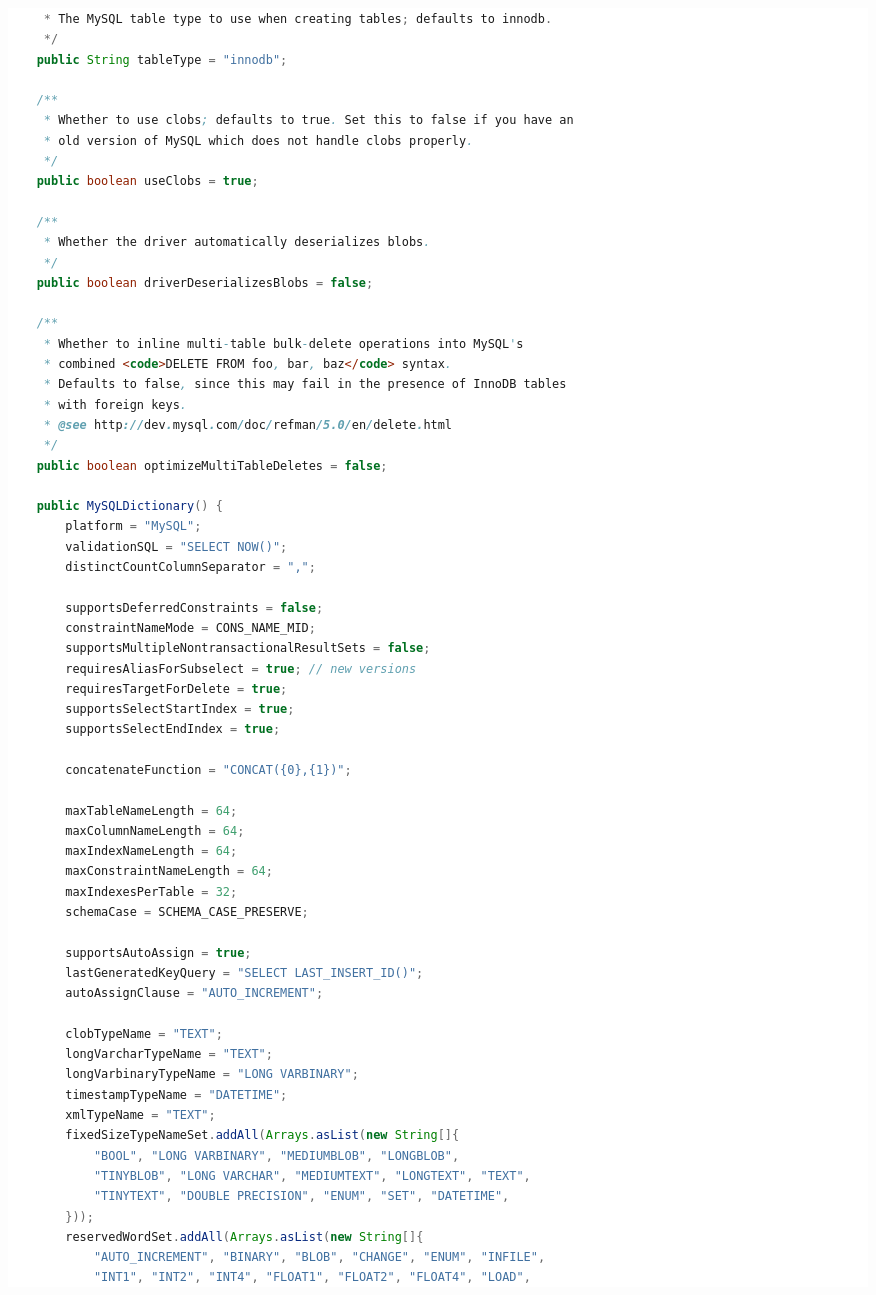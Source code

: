 ```java
     * The MySQL table type to use when creating tables; defaults to innodb.
     */
    public String tableType = "innodb";

    /**
     * Whether to use clobs; defaults to true. Set this to false if you have an
     * old version of MySQL which does not handle clobs properly.
     */
    public boolean useClobs = true;

    /**
     * Whether the driver automatically deserializes blobs.
     */
    public boolean driverDeserializesBlobs = false;

    /**
     * Whether to inline multi-table bulk-delete operations into MySQL's 
     * combined <code>DELETE FROM foo, bar, baz</code> syntax. 
     * Defaults to false, since this may fail in the presence of InnoDB tables
     * with foreign keys.
     * @see http://dev.mysql.com/doc/refman/5.0/en/delete.html
     */
    public boolean optimizeMultiTableDeletes = false;

    public MySQLDictionary() {
        platform = "MySQL";
        validationSQL = "SELECT NOW()";
        distinctCountColumnSeparator = ",";

        supportsDeferredConstraints = false;
        constraintNameMode = CONS_NAME_MID;
        supportsMultipleNontransactionalResultSets = false;
        requiresAliasForSubselect = true; // new versions
        requiresTargetForDelete = true;
        supportsSelectStartIndex = true;
        supportsSelectEndIndex = true;

        concatenateFunction = "CONCAT({0},{1})";

        maxTableNameLength = 64;
        maxColumnNameLength = 64;
        maxIndexNameLength = 64;
        maxConstraintNameLength = 64;
        maxIndexesPerTable = 32;
        schemaCase = SCHEMA_CASE_PRESERVE;

        supportsAutoAssign = true;
        lastGeneratedKeyQuery = "SELECT LAST_INSERT_ID()";
        autoAssignClause = "AUTO_INCREMENT";

        clobTypeName = "TEXT";
        longVarcharTypeName = "TEXT";
        longVarbinaryTypeName = "LONG VARBINARY";
        timestampTypeName = "DATETIME";
        xmlTypeName = "TEXT";
        fixedSizeTypeNameSet.addAll(Arrays.asList(new String[]{
            "BOOL", "LONG VARBINARY", "MEDIUMBLOB", "LONGBLOB",
            "TINYBLOB", "LONG VARCHAR", "MEDIUMTEXT", "LONGTEXT", "TEXT",
            "TINYTEXT", "DOUBLE PRECISION", "ENUM", "SET", "DATETIME",
        }));
        reservedWordSet.addAll(Arrays.asList(new String[]{
            "AUTO_INCREMENT", "BINARY", "BLOB", "CHANGE", "ENUM", "INFILE",
            "INT1", "INT2", "INT4", "FLOAT1", "FLOAT2", "FLOAT4", "LOAD",
```